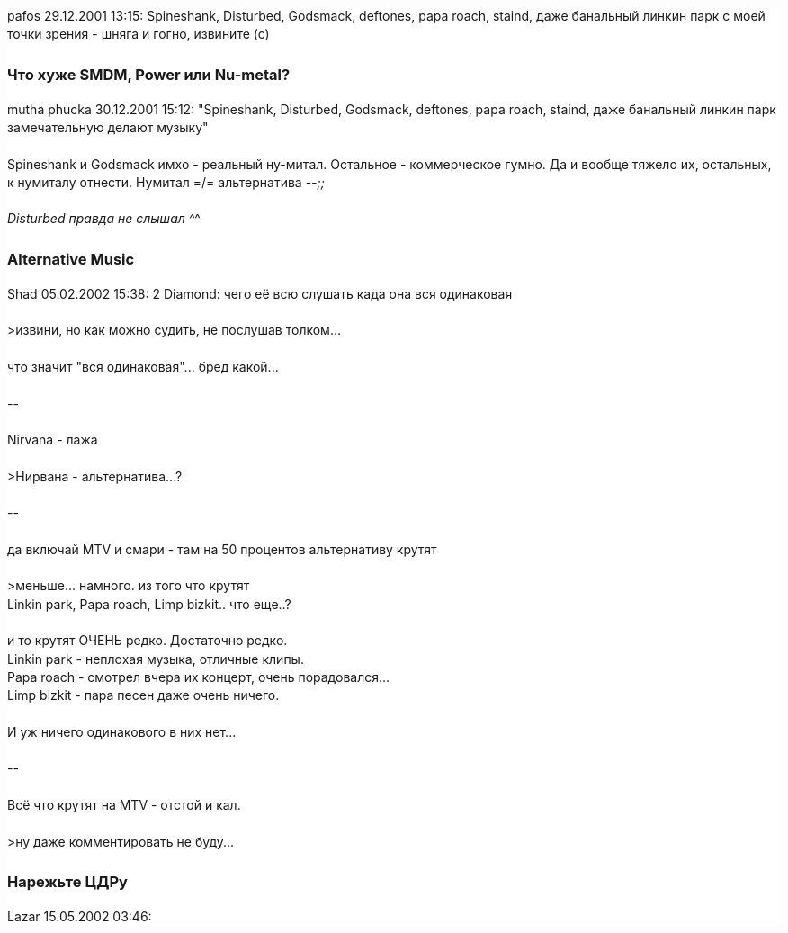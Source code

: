 pafos 29.12.2001 13:15:
Spineshank, Disturbed, Godsmack, deftones, papa roach, staind, даже банальный линкин парк с моей точки зрения - шняга и гогно, извините (с)<BR>

### Что хуже SMDM, Power или Nu-metal?

mutha phucka 30.12.2001 15:12:
"Spineshank, Disturbed, Godsmack, deftones, papa roach, staind, даже банальный линкин парк замечательную делают музыку"<BR><BR>Spineshank и Godsmack имхо - реальный ну-митал. Остальное - коммерческое гумно. Да и вообще тяжело их, остальных, к нумиталу отнести. Нумитал =/= альтернатива -_-;;<BR><BR>Disturbed правда не слышал ^_^

### Alternative Music

Shad 05.02.2002 15:38:
2 Diamond: чего её всю слушать када она вся одинаковая<BR><BR>&gt;извини, но как можно судить, не послушав толком... <BR><BR>что значит "вся одинаковая"... бред какой...<BR><BR>--<BR><BR>Nirvana - лажа<BR><BR>&gt;Нирвана - альтернатива...? <BR><BR>--<BR><BR>да включай MTV и смари - там на 50 процентов альтернативу крутят <BR><BR>&gt;меньше... намного. из того что крутят<BR>Linkin park, Papa roach, Limp bizkit.. что еще..?<BR><BR>и то крутят ОЧЕНЬ редко. Достаточно редко.<BR>Linkin park - неплохая музыка, отличные клипы.<BR>Papa roaсh - смотрел вчера их концерт, очень порадовался...<BR>Limp bizkit - пара песен даже очень ничего.<BR><BR>И уж ничего одинакового в них нет...<BR><BR>--<BR><BR>Всё что крутят на MTV - отстой и кал. <BR><BR>&gt;ну даже комментировать не буду...

### Нарежьте ЦДРу

Lazar 15.05.2002 03:46:
